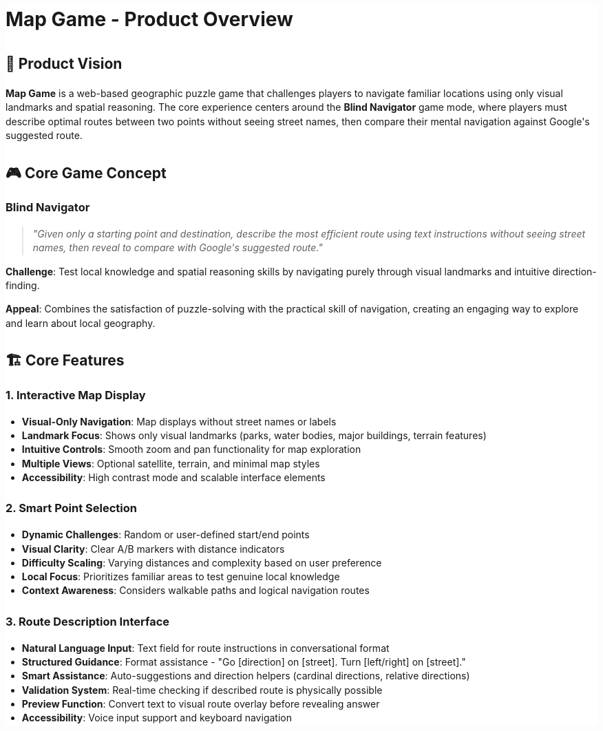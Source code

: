 # Map Game - Product Overview

## 🎯 Product Vision

**Map Game** is a web-based geographic puzzle game that challenges players to navigate familiar locations using only visual landmarks and spatial reasoning. The core experience centers around the **Blind Navigator** game mode, where players must describe optimal routes between two points without seeing street names, then compare their mental navigation against Google's suggested route.

## 🎮 Core Game Concept

### **Blind Navigator**
> *"Given only a starting point and destination, describe the most efficient route using text instructions without seeing street names, then reveal to compare with Google's suggested route."*

**Challenge**: Test local knowledge and spatial reasoning skills by navigating purely through visual landmarks and intuitive direction-finding.

**Appeal**: Combines the satisfaction of puzzle-solving with the practical skill of navigation, creating an engaging way to explore and learn about local geography.

## 🏗️ Core Features

### 1. **Interactive Map Display**
- **Visual-Only Navigation**: Map displays without street names or labels
- **Landmark Focus**: Shows only visual landmarks (parks, water bodies, major buildings, terrain features)
- **Intuitive Controls**: Smooth zoom and pan functionality for map exploration
- **Multiple Views**: Optional satellite, terrain, and minimal map styles
- **Accessibility**: High contrast mode and scalable interface elements

### 2. **Smart Point Selection**
- **Dynamic Challenges**: Random or user-defined start/end points
- **Visual Clarity**: Clear A/B markers with distance indicators
- **Difficulty Scaling**: Varying distances and complexity based on user preference
- **Local Focus**: Prioritizes familiar areas to test genuine local knowledge
- **Context Awareness**: Considers walkable paths and logical navigation routes

### 3. **Route Description Interface**
- **Natural Language Input**: Text field for route instructions in conversational format
- **Structured Guidance**: Format assistance - "Go [direction] on [street]. Turn [left/right] on [street]."
- **Smart Assistance**: Auto-suggestions and direction helpers (cardinal directions, relative directions)
- **Validation System**: Real-time checking if described route is physically possible
- **Preview Function**: Convert text to visual route overlay before revealing answer
- **Accessibility**: Voice input support and keyboard navigation

